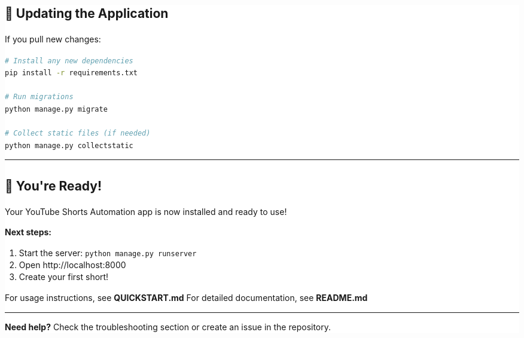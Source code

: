 ## 🔄 Updating the Application

If you pull new changes:

```bash
# Install any new dependencies
pip install -r requirements.txt

# Run migrations
python manage.py migrate

# Collect static files (if needed)
python manage.py collectstatic
```

---

## 🎉 You're Ready!

Your YouTube Shorts Automation app is now installed and ready to use!

**Next steps:**
1. Start the server: `python manage.py runserver`
2. Open http://localhost:8000
3. Create your first short!

For usage instructions, see **QUICKSTART.md**
For detailed documentation, see **README.md**

---

**Need help?** Check the troubleshooting section or create an issue in the repository.
